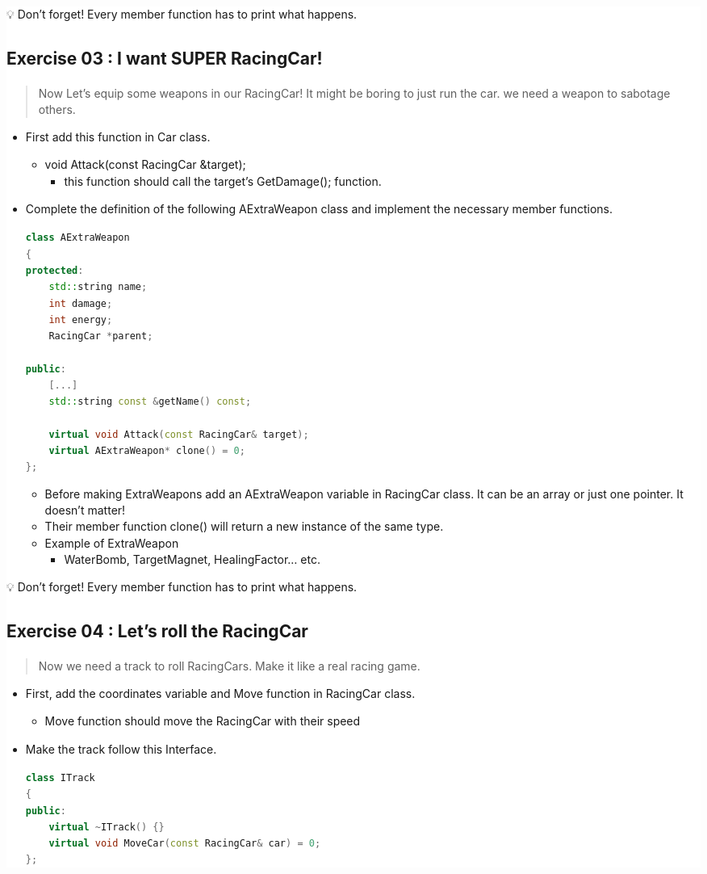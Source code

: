 <aside>
💡 Don’t forget! Every member function has to print what happens.

</aside>

## Exercise 03 :  I want SUPER RacingCar!

> Now Let’s equip some weapons in our RacingCar! It might be boring to just run the car. we need a weapon to sabotage others.

- First add this function in Car class.
    - void Attack(const RacingCar &target);
        - this function should call the target’s GetDamage(); function.
- Complete the definition of the following AExtraWeapon class and implement the necessary member functions.
    
    ```cpp
    class AExtraWeapon
    {
    protected:
        std::string name;
        int damage;
        int energy;
        RacingCar *parent;
    
    public:
        [...]
        std::string const &getName() const;
        
        virtual void Attack(const RacingCar& target);
        virtual AExtraWeapon* clone() = 0;
    };
    ```
    
    - Before making ExtraWeapons add an AExtraWeapon variable in RacingCar class. It can be an array or just one pointer. It doesn’t matter!
    - Their member function clone() will return a new instance of the same type.
    - Example of ExtraWeapon
        - WaterBomb, TargetMagnet, HealingFactor… etc.

<aside>
💡 Don’t forget! Every member function has to print what happens.
</aside>

## Exercise 04 : Let’s roll the RacingCar

> Now we need a track to roll RacingCars. Make it like a real racing game. 

- First, add the coordinates variable and Move function in RacingCar class.
    - Move function should move the RacingCar with their speed
- Make the track follow this Interface.
    
    ```cpp
    class ITrack
    {
    public:
        virtual ~ITrack() {}
        virtual void MoveCar(const RacingCar& car) = 0;
    };
    ```
    